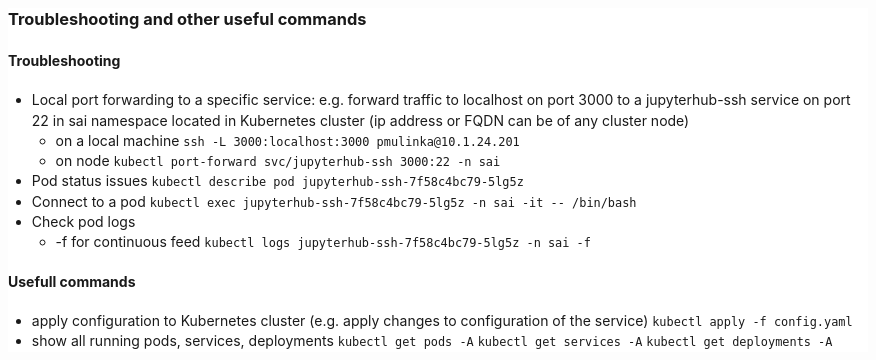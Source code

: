 ### Troubleshooting and other useful commands

#### Troubleshooting
* Local port forwarding to a specific service: e.g. forward traffic to localhost on port 3000 to a jupyterhub-ssh service on port 22 in sai namespace located in Kubernetes cluster (ip address or FQDN can be of any cluster node)
  * on a local machine
`ssh -L 3000:localhost:3000 pmulinka@10.1.24.201`
  * on node
`kubectl port-forward svc/jupyterhub-ssh 3000:22 -n sai`
* Pod status issues
`kubectl describe pod jupyterhub-ssh-7f58c4bc79-5lg5z`
* Connect to a pod
`kubectl exec jupyterhub-ssh-7f58c4bc79-5lg5z -n sai -it -- /bin/bash`
* Check pod logs
  * -f for continuous feed
`kubectl logs jupyterhub-ssh-7f58c4bc79-5lg5z -n sai -f`

#### Usefull commands
* apply configuration to Kubernetes cluster (e.g. apply changes to configuration of the service)
`kubectl apply -f config.yaml`
* show all running pods, services, deployments
`kubectl get pods -A`
`kubectl get services -A`
`kubectl get deployments -A`